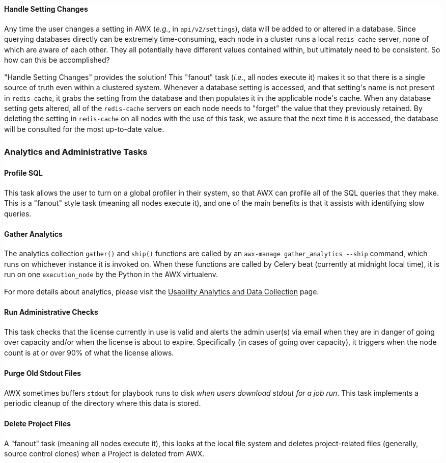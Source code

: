 
#### Handle Setting Changes

Any time the user changes a setting in AWX (_e.g._, in `api/v2/settings`), data will be added to or altered in a database. Since querying databases directly can be extremely time-consuming, each node in a cluster runs a local `redis-cache` server, none of which are aware of each other. They all potentially have different values contained within, but ultimately need to be consistent. So how can this be accomplished?

"Handle Setting Changes" provides the solution!  This "fanout" task (_i.e._, all nodes execute it) makes it so that there is a single source of truth even within a clustered system. Whenever a database setting is accessed, and that setting's name is not present in `redis-cache`, it grabs the setting from the database and then populates it in the applicable node's cache.  When any database setting gets altered, all of the `redis-cache` servers on each node needs to "forget" the value that they previously retained. By deleting the setting in `redis-cache` on all nodes with the use of this task, we assure that the next time it is accessed, the database will be consulted for the most up-to-date value.


### Analytics and Administrative Tasks

#### Profile SQL

This task allows the user to turn on a global profiler in their system, so that AWX can profile all of the SQL queries that they make.  This is a "fanout" style task (meaning all nodes execute it), and one of the main benefits is that it assists with identifying slow queries.


#### Gather Analytics

The analytics collection `gather()` and `ship()` functions are called by an `awx-manage gather_analytics --ship` command, which runs on whichever instance it is invoked on. When these functions are called by Celery beat (currently at midnight local time), it is run on one `execution_node` by the Python in the AWX virtualenv.

For more details about analytics, please visit the [Usability Analytics and Data Collection](https://docs.ansible.com/ansible-tower/latest/html/administration/usability_data_collection.html) page.


#### Run Administrative Checks

This task checks that the license currently in use is valid and alerts the admin user(s) via email when they are in danger of going over capacity and/or when the license is about to expire. Specifically (in cases of going over capacity), it triggers when the node count is at or over 90% of what the license allows.


#### Purge Old Stdout Files

AWX sometimes buffers `stdout` for playbook runs to disk _when users download stdout for a job run_.  This task implements a periodic cleanup of the directory where this data is stored.


#### Delete Project Files

A "fanout" task (meaning all nodes execute it), this looks at the local file system and deletes project-related files (generally, source control clones) when a Project is deleted from AWX.
